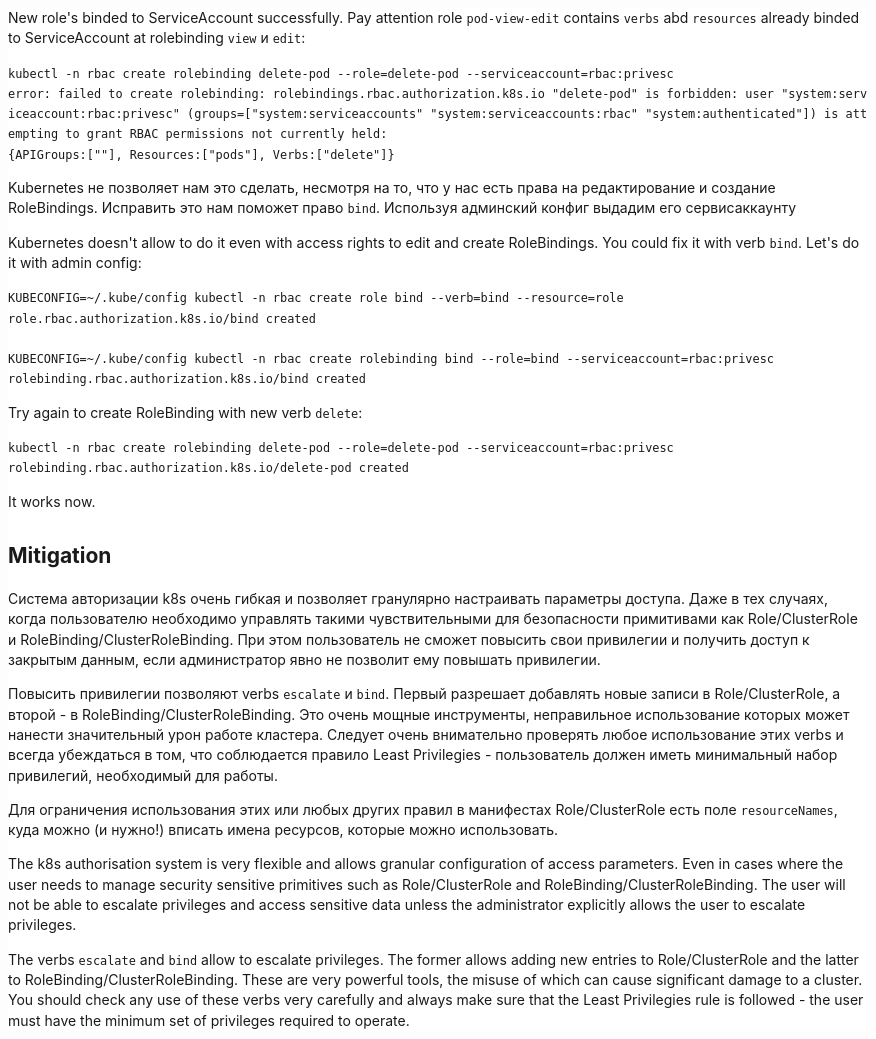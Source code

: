 
New role's binded to ServiceAccount successfully. Pay attention role `pod-view-edit` contains `verbs` abd `resources` already binded to ServiceAccount at rolebinding `view` и `edit`:
```
kubectl -n rbac create rolebinding delete-pod --role=delete-pod --serviceaccount=rbac:privesc
error: failed to create rolebinding: rolebindings.rbac.authorization.k8s.io "delete-pod" is forbidden: user "system:serviceaccount:rbac:privesc" (groups=["system:serviceaccounts" "system:serviceaccounts:rbac" "system:authenticated"]) is attempting to grant RBAC permissions not currently held:
{APIGroups:[""], Resources:["pods"], Verbs:["delete"]}
```

Kubernetes не позволяет нам это сделать, несмотря на то, что у нас есть права на редактирование и создание RoleBindings. Исправить это нам поможет право `bind`. Используя админский конфиг выдадим его сервисаккаунту

Kubernetes doesn't allow to do it even with access rights to edit and create RoleBindings. You could fix it with verb `bind`. Let's do it with admin config:
```
KUBECONFIG=~/.kube/config kubectl -n rbac create role bind --verb=bind --resource=role       
role.rbac.authorization.k8s.io/bind created

KUBECONFIG=~/.kube/config kubectl -n rbac create rolebinding bind --role=bind --serviceaccount=rbac:privesc
rolebinding.rbac.authorization.k8s.io/bind created
``` 

Try again to create RoleBinding with new verb `delete`:
```
kubectl -n rbac create rolebinding delete-pod --role=delete-pod --serviceaccount=rbac:privesc
rolebinding.rbac.authorization.k8s.io/delete-pod created
```

It works now.

## Mitigation
Система авторизации k8s очень гибкая и позволяет гранулярно настраивать параметры доступа. Даже в тех случаях, когда пользователю необходимо управлять такими чувствительными для безопасности примитивами как Role/ClusterRole и RoleBinding/ClusterRoleBinding. При этом пользователь не сможет повысить свои привилегии и получить доступ к закрытым данным, если администратор явно не позволит ему повышать привилегии.

Повысить привилегии позволяют verbs `escalate` и `bind`. Первый разрешает добавлять новые записи в Role/ClusterRole, а второй - в RoleBinding/ClusterRoleBinding. Это очень мощные инструменты, неправильное использование которых может нанести значительный урон работе кластера. Следует очень внимательно проверять любое использование этих verbs и всегда убеждаться в том, что соблюдается правило Least Privilegies - пользователь должен иметь минимальный набор привилегий, необходимый для работы.

Для ограничения использования этих или любых других правил в манифестах Role/ClusterRole есть поле `resourceNames`, куда можно (и нужно!) вписать имена ресурсов, которые можно использовать.

The k8s authorisation system is very flexible and allows granular configuration of access parameters. Even in cases where the user needs to manage security sensitive primitives such as Role/ClusterRole and RoleBinding/ClusterRoleBinding. The user will not be able to escalate privileges and access sensitive data unless the administrator explicitly allows the user to escalate privileges.

The verbs `escalate` and `bind` allow to escalate privileges. The former allows adding new entries to Role/ClusterRole and the latter to RoleBinding/ClusterRoleBinding. These are very powerful tools, the misuse of which can cause significant damage to a cluster. You should check any use of these verbs very carefully and always make sure that the Least Privilegies rule is followed - the user must have the minimum set of privileges required to operate.
